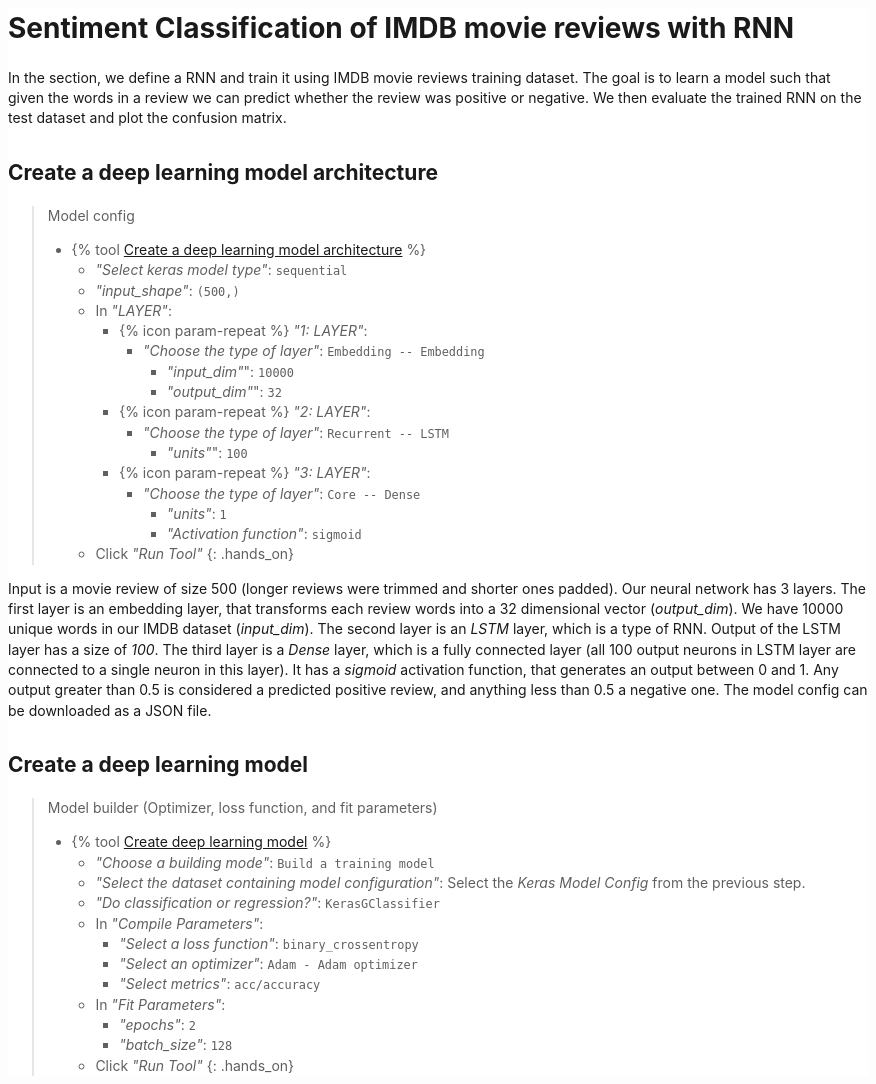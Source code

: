 # Sentiment Classification of IMDB movie reviews with RNN

In the section, we define a RNN and train it using IMDB movie reviews training dataset. The goal is to learn a model such that given the
words in a review we can predict whether the review was positive or negative. We then evaluate the trained RNN on the test dataset
and plot the confusion matrix.

## Create a deep learning model architecture

> <hands-on-title>Model config</hands-on-title>
>
> - {% tool [Create a deep learning model architecture](toolshed.g2.bx.psu.edu/repos/bgruening/keras_model_config/keras_model_config/1.0.10.0) %}
>    - *"Select keras model type"*: `sequential`
>    - *"input_shape"*: `(500,)`
>    - In *"LAYER"*:
>        - {% icon param-repeat %} *"1: LAYER"*:
>            - *"Choose the type of layer"*: `Embedding -- Embedding`
>                - *"input_dim"*": `10000`
>                - *"output_dim"*": `32`
>        - {% icon param-repeat %} *"2: LAYER"*:
>            - *"Choose the type of layer"*: `Recurrent -- LSTM`
>                - *"units"*": `100`
>        - {% icon param-repeat %} *"3: LAYER"*:
>            - *"Choose the type of layer"*: `Core -- Dense`
>                - *"units"*: `1`
>                - *"Activation function"*: `sigmoid`
>    - Click *"Run Tool"*
{: .hands_on}

Input is a movie review of size 500 (longer reviews were trimmed and shorter ones padded). Our neural network has 3 layers. The first layer is
an embedding layer, that transforms each review words into a 32 dimensional vector (*output_dim*). We have 10000 unique words in our IMDB dataset
(*input_dim*). The second layer is an *LSTM* layer, which is a type of RNN. Output of the LSTM layer has a size of *100*. The third layer is a
*Dense* layer, which is a fully connected layer (all 100 output neurons in LSTM layer are connected to a single neuron in this layer). It has a
*sigmoid* activation function, that generates an output between 0 and 1. Any output greater than 0.5 is considered a predicted positive review,
and anything less than 0.5 a negative one. The model config can be downloaded as a JSON file.

## Create a deep learning model

> <hands-on-title>Model builder (Optimizer, loss function, and fit parameters)</hands-on-title>
>
> - {% tool [Create deep learning model](toolshed.g2.bx.psu.edu/repos/bgruening/keras_model_builder/keras_model_builder/1.0.10.0) %}
>    - *"Choose a building mode"*: `Build a training model`
>    - *"Select the dataset containing model configuration"*: Select the *Keras Model Config* from the previous step.
>    - *"Do classification or regression?"*: `KerasGClassifier`
>    - In *"Compile Parameters"*:
>        - *"Select a loss function"*: `binary_crossentropy`
>        - *"Select an optimizer"*: `Adam - Adam optimizer `
>        - *"Select metrics"*: `acc/accuracy`
>    - In *"Fit Parameters"*:
>        - *"epochs"*: `2`
>        - *"batch_size"*: `128`
>    - Click *"Run Tool"*
{: .hands_on}
